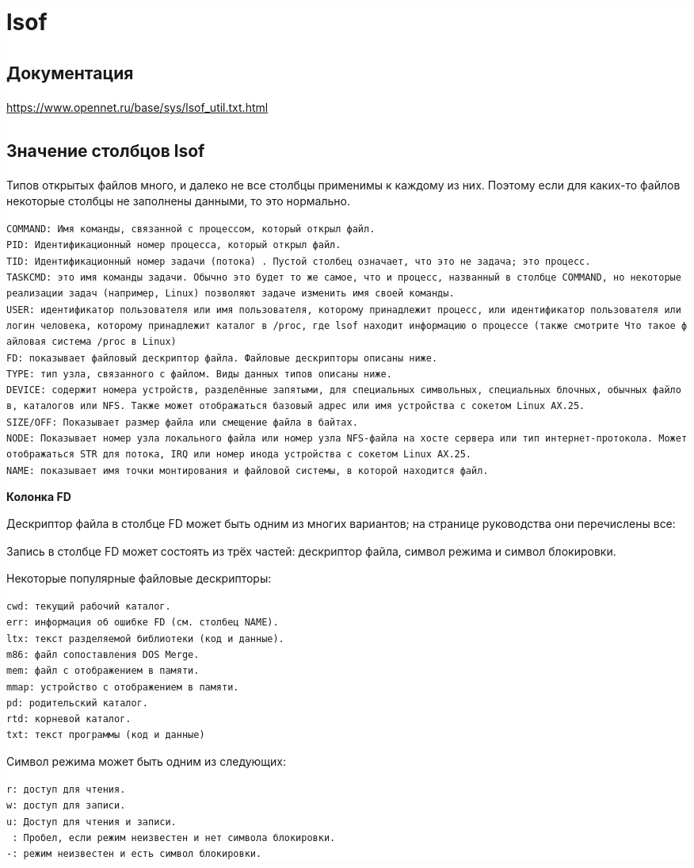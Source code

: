 # lsof
## Документация
https://www.opennet.ru/base/sys/lsof_util.txt.html

## Значение столбцов lsof

Типов открытых файлов много, и далеко не все столбцы применимы к каждому из них. Поэтому если для каких-то файлов некоторые столбцы не заполнены данными, то это нормально.

    COMMAND: Имя команды, связанной с процессом, который открыл файл.
    PID: Идентификационный номер процесса, который открыл файл.
    TID: Идентификационный номер задачи (потока) . Пустой столбец означает, что это не задача; это процесс.
    TASKCMD: это имя команды задачи. Обычно это будет то же самое, что и процесс, названный в столбце COMMAND, но некоторые реализации задач (например, Linux) позволяют задаче изменить имя своей команды.
    USER: идентификатор пользователя или имя пользователя, которому принадлежит процесс, или идентификатор пользователя или логин человека, которому принадлежит каталог в /proc, где lsof находит информацию о процессе (также смотрите Что такое файловая система /proc в Linux)
    FD: показывает файловый дескриптор файла. Файловые дескрипторы описаны ниже.
    TYPE: тип узла, связанного с файлом. Виды данных типов описаны ниже.
    DEVICE: содержит номера устройств, разделённые запятыми, для специальных символьных, специальных блочных, обычных файлов, каталогов или NFS. Также может отображаться базовый адрес или имя устройства с сокетом Linux AX.25.
    SIZE/OFF: Показывает размер файла или смещение файла в байтах.
    NODE: Показывает номер узла локального файла или номер узла NFS-файла на хосте сервера или тип интернет-протокола. Может отображаться STR для потока, IRQ или номер инода устройства с сокетом Linux AX.25.
    NAME: показывает имя точки монтирования и файловой системы, в которой находится файл.

__Колонка FD__

Дескриптор файла в столбце FD может быть одним из многих вариантов; на странице руководства они перечислены все: 

Запись в столбце FD может состоять из трёх частей: дескриптор файла, символ режима и символ блокировки.

Некоторые популярные файловые дескрипторы:

    cwd: текущий рабочий каталог.
    err: информация об ошибке FD (см. столбец NAME).
    ltx: текст разделяемой библиотеки (код и данные).
    m86: файл сопоставления DOS Merge.
    mem: файл с отображением в памяти.
    mmap: устройство с отображением в памяти.
    pd: родительский каталог.
    rtd: корневой каталог.
    txt: текст программы (код и данные)

Символ режима может быть одним из следующих:

    r: доступ для чтения.
    w: доступ для записи.
    u: Доступ для чтения и записи.
     : Пробел, если режим неизвестен и нет символа блокировки.
    -: режим неизвестен и есть символ блокировки.
